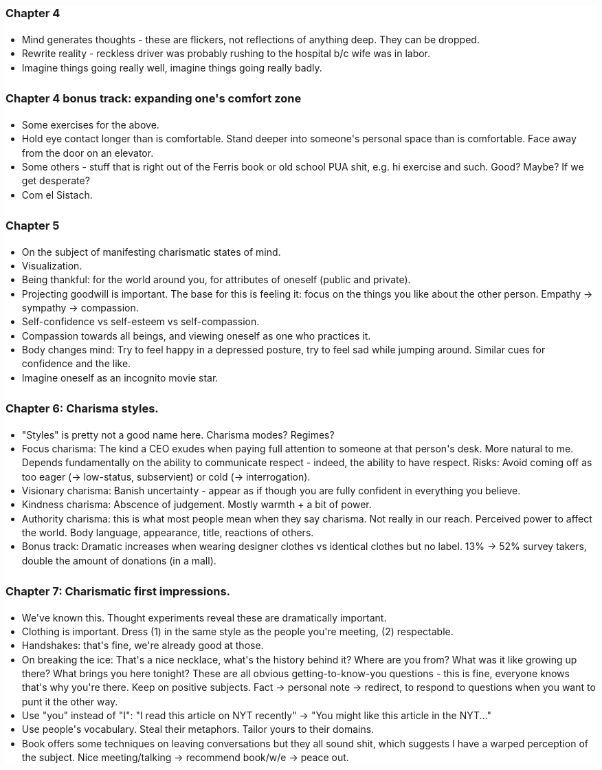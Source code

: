 ### Chapter 4

- Mind generates thoughts - these are flickers, not reflections of anything deep. They can be dropped.
- Rewrite reality - reckless driver was probably rushing to the hospital b/c wife was in labor.
- Imagine things going really well, imagine things going really badly.

### Chapter 4 bonus track: expanding one's comfort zone

- Some exercises for the above.
- Hold eye contact longer than is comfortable. Stand deeper into someone's personal space than is comfortable. Face away from the door on an elevator.
- Some others - stuff that is right out of the Ferris book or old school PUA shit, e.g. hi exercise and such. Good? Maybe? If we get desperate?
- Com el Sistach.

### Chapter 5

- On the subject of manifesting charismatic states of mind.
- Visualization.
- Being thankful: for the world around you, for attributes of oneself (public and private).
- Projecting goodwill is important. The base for this is feeling it: focus on the things you like about the other person. Empathy -> sympathy -> compassion.
- Self-confidence vs self-esteem vs self-compassion.
- Compassion towards all beings, and viewing oneself as one who practices it.
- Body changes mind: Try to feel happy in a depressed posture, try to feel sad while jumping around. Similar cues for confidence and the like.
- Imagine oneself as an incognito movie star.

### Chapter 6: Charisma styles.

- "Styles" is pretty not a good name here. Charisma modes? Regimes?
- Focus charisma: The kind a CEO exudes when paying full attention to someone at that person's desk. More natural to me. Depends fundamentally on the ability to communicate respect - indeed, the ability to have respect. Risks: Avoid coming off as too eager (-> low-status, subservient) or cold (-> interrogation).
- Visionary charisma: Banish uncertainty - appear as if though you are fully confident in everything you believe.
- Kindness charisma: Abscence of judgement. Mostly warmth + a bit of power. 
- Authority charisma: this is what most people mean when they say charisma. Not really in our reach. Perceived power to affect the world. Body language, appearance, title, reactions of others. 
- Bonus track: Dramatic increases when wearing designer clothes vs identical clothes but no label. 13% -> 52% survey takers, double the amount of donations (in a mall).

### Chapter 7: Charismatic first impressions.

- We've known this. Thought experiments reveal these are dramatically important.
- Clothing is important. Dress (1) in the same style as the people you're meeting, (2) respectable.
- Handshakes: that's fine, we're already good at those.
- On breaking the ice: That's a nice necklace, what's the history behind it? Where are you from? What was it like growing up there? What brings you here tonight? These are all obvious getting-to-know-you questions - this is fine, everyone knows that's why you're there. Keep on positive subjects. Fact -> personal note -> redirect, to respond to questions when you want to punt it the other way.
- Use "you" instead of "I": "I read this article on NYT recently" -> "You might like this article in the NYT..."
- Use people's vocabulary. Steal their metaphors. Tailor yours to their domains.
- Book offers some techniques on leaving conversations but they all sound shit, which suggests I have a warped perception of the subject. Nice meeting/talking -> recommend book/w/e -> peace out.
